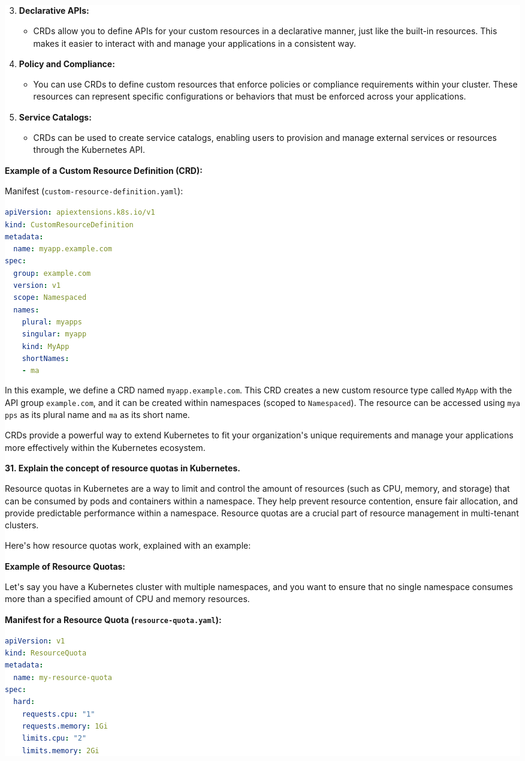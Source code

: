 3. **Declarative APIs:**
   - CRDs allow you to define APIs for your custom resources in a declarative manner, just like the built-in resources. This makes it easier to interact with and manage your applications in a consistent way.

4. **Policy and Compliance:**
   - You can use CRDs to define custom resources that enforce policies or compliance requirements within your cluster. These resources can represent specific configurations or behaviors that must be enforced across your applications.

5. **Service Catalogs:**
   - CRDs can be used to create service catalogs, enabling users to provision and manage external services or resources through the Kubernetes API.

**Example of a Custom Resource Definition (CRD):**

Manifest (`custom-resource-definition.yaml`):
```yaml
apiVersion: apiextensions.k8s.io/v1
kind: CustomResourceDefinition
metadata:
  name: myapp.example.com
spec:
  group: example.com
  version: v1
  scope: Namespaced
  names:
    plural: myapps
    singular: myapp
    kind: MyApp
    shortNames:
    - ma
```

In this example, we define a CRD named `myapp.example.com`. This CRD creates a new custom resource type called `MyApp` with the API group `example.com`, and it can be created within namespaces (scoped to `Namespaced`). The resource can be accessed using `myapps` as its plural name and `ma` as its short name.

CRDs provide a powerful way to extend Kubernetes to fit your organization's unique requirements and manage your applications more effectively within the Kubernetes ecosystem.

**31. Explain the concept of resource quotas in Kubernetes.**

Resource quotas in Kubernetes are a way to limit and control the amount of resources (such as CPU, memory, and storage) that can be consumed by pods and containers within a namespace. They help prevent resource contention, ensure fair allocation, and provide predictable performance within a namespace. Resource quotas are a crucial part of resource management in multi-tenant clusters.

Here's how resource quotas work, explained with an example:

**Example of Resource Quotas:**

Let's say you have a Kubernetes cluster with multiple namespaces, and you want to ensure that no single namespace consumes more than a specified amount of CPU and memory resources.

**Manifest for a Resource Quota (`resource-quota.yaml`):**
```yaml
apiVersion: v1
kind: ResourceQuota
metadata:
  name: my-resource-quota
spec:
  hard:
    requests.cpu: "1"
    requests.memory: 1Gi
    limits.cpu: "2"
    limits.memory: 2Gi
```
